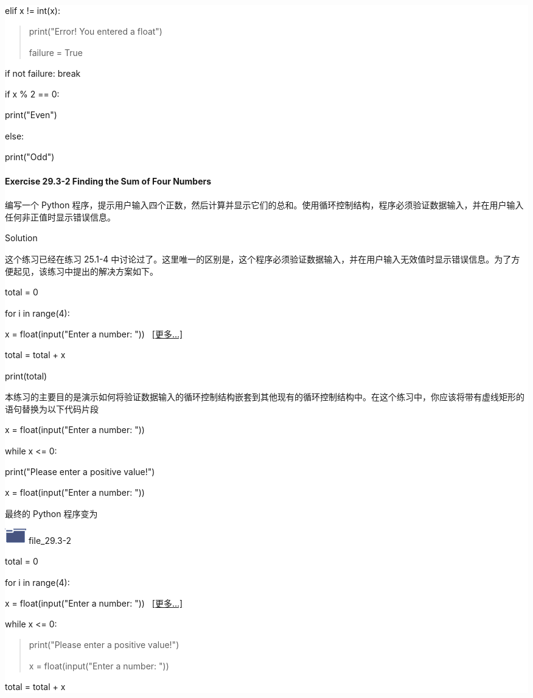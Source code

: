 elif x != int(x):

> print("Error! You entered a float")
> 
> failure = True

if not failure: break

if x % 2 == 0:

print("Even")

else:

print("Odd")

#### Exercise 29.3-2 Finding the Sum of Four Numbers

编写一个 Python 程序，提示用户输入四个正数，然后计算并显示它们的总和。使用循环控制结构，程序必须验证数据输入，并在用户输入任何非正值时显示错误信息。

Solution

这个练习已经在练习 25.1-4 中讨论过了。这里唯一的区别是，这个程序必须验证数据输入，并在用户输入无效值时显示错误信息。为了方便起见，该练习中提出的解决方案如下。

total = 0

for i in range(4):

x = float(input("Enter a number: "))   [[更多…]](more.html#more_29_3_2_1)

total = total + x

print(total)

本练习的主要目的是演示如何将验证数据输入的循环控制结构嵌套到其他现有的循环控制结构中。在这个练习中，你应该将带有虚线矩形的语句替换为以下代码片段

x = float(input("Enter a number: "))

while x <= 0:

print("Please enter a positive value!")

x = float(input("Enter a number: "))

最终的 Python 程序变为

![](img/my_exercise_header.png) file_29.3-2

total = 0

for i in range(4):

x = float(input("Enter a number: "))   [[更多…]](more.html#more_29_3_2_2)

while x <= 0:

> print("Please enter a positive value!")
> 
> x = float(input("Enter a number: "))

total = total + x
